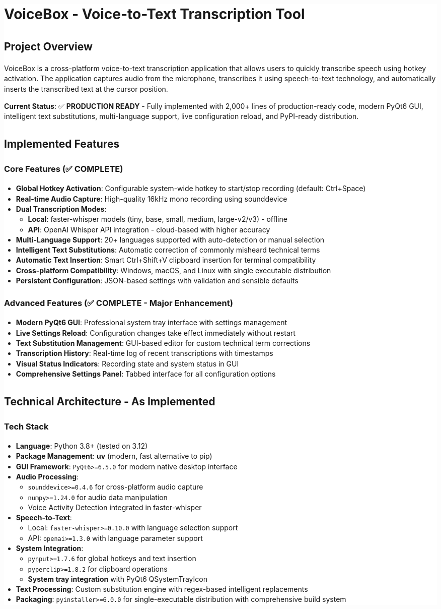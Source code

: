 # VoiceBox - Voice-to-Text Transcription Tool

## Project Overview

VoiceBox is a cross-platform voice-to-text transcription application that allows users to quickly transcribe speech using hotkey activation. The application captures audio from the microphone, transcribes it using speech-to-text technology, and automatically inserts the transcribed text at the cursor position.

**Current Status**: ✅ **PRODUCTION READY** - Fully implemented with 2,000+ lines of production-ready code, modern PyQt6 GUI, intelligent text substitutions, multi-language support, live configuration reload, and PyPI-ready distribution.

## Implemented Features

### Core Features (✅ COMPLETE)
- **Global Hotkey Activation**: Configurable system-wide hotkey to start/stop recording (default: Ctrl+Space)
- **Real-time Audio Capture**: High-quality 16kHz mono recording using sounddevice
- **Dual Transcription Modes**:
  - **Local**: faster-whisper models (tiny, base, small, medium, large-v2/v3) - offline
  - **API**: OpenAI Whisper API integration - cloud-based with higher accuracy
- **Multi-Language Support**: 20+ languages supported with auto-detection or manual selection
- **Intelligent Text Substitutions**: Automatic correction of commonly misheard technical terms
- **Automatic Text Insertion**: Smart Ctrl+Shift+V clipboard insertion for terminal compatibility
- **Cross-platform Compatibility**: Windows, macOS, and Linux with single executable distribution
- **Persistent Configuration**: JSON-based settings with validation and sensible defaults

### Advanced Features (✅ COMPLETE - Major Enhancement)
- **Modern PyQt6 GUI**: Professional system tray interface with settings management
- **Live Settings Reload**: Configuration changes take effect immediately without restart
- **Text Substitution Management**: GUI-based editor for custom technical term corrections
- **Transcription History**: Real-time log of recent transcriptions with timestamps
- **Visual Status Indicators**: Recording state and system status in GUI
- **Comprehensive Settings Panel**: Tabbed interface for all configuration options

## Technical Architecture - As Implemented

### Tech Stack
- **Language**: Python 3.8+ (tested on 3.12)
- **Package Management**: **uv** (modern, fast alternative to pip)
- **GUI Framework**: `PyQt6>=6.5.0` for modern native desktop interface
- **Audio Processing**: 
  - `sounddevice>=0.4.6` for cross-platform audio capture
  - `numpy>=1.24.0` for audio data manipulation
  - Voice Activity Detection integrated in faster-whisper
- **Speech-to-Text**:
  - Local: `faster-whisper>=0.10.0` with language selection support
  - API: `openai>=1.3.0` with language parameter support
- **System Integration**:
  - `pynput>=1.7.6` for global hotkeys and text insertion
  - `pyperclip>=1.8.2` for clipboard operations
  - **System tray integration** with PyQt6 QSystemTrayIcon
- **Text Processing**: Custom substitution engine with regex-based intelligent replacements
- **Packaging**: `pyinstaller>=6.0.0` for single-executable distribution with comprehensive build system
